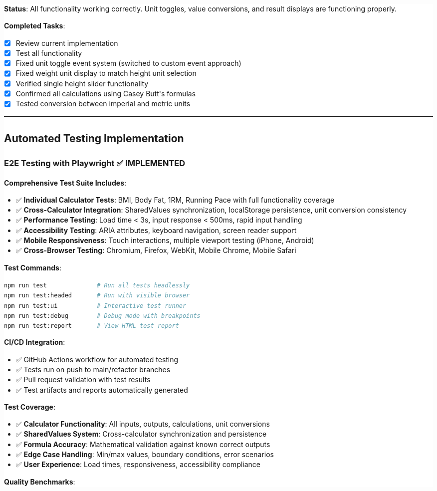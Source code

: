 **Status**: All functionality working correctly. Unit toggles, value conversions, and result displays are functioning properly.

**Completed Tasks**:

- [x] Review current implementation
- [x] Test all functionality
- [x] Fixed unit toggle event system (switched to custom event approach)
- [x] Fixed weight unit display to match height unit selection
- [x] Verified single height slider functionality
- [x] Confirmed all calculations using Casey Butt's formulas
- [x] Tested conversion between imperial and metric units

---

## Automated Testing Implementation

### E2E Testing with Playwright ✅ IMPLEMENTED

**Comprehensive Test Suite Includes**:

- ✅ **Individual Calculator Tests**: BMI, Body Fat, 1RM, Running Pace with full functionality coverage
- ✅ **Cross-Calculator Integration**: SharedValues synchronization, localStorage persistence, unit conversion consistency
- ✅ **Performance Testing**: Load time < 3s, input response < 500ms, rapid input handling
- ✅ **Accessibility Testing**: ARIA attributes, keyboard navigation, screen reader support
- ✅ **Mobile Responsiveness**: Touch interactions, multiple viewport testing (iPhone, Android)
- ✅ **Cross-Browser Testing**: Chromium, Firefox, WebKit, Mobile Chrome, Mobile Safari

**Test Commands**:

```bash
npm run test              # Run all tests headlessly
npm run test:headed       # Run with visible browser
npm run test:ui           # Interactive test runner
npm run test:debug        # Debug mode with breakpoints
npm run test:report       # View HTML test report
```

**CI/CD Integration**:

- ✅ GitHub Actions workflow for automated testing
- ✅ Tests run on push to main/refactor branches
- ✅ Pull request validation with test results
- ✅ Test artifacts and reports automatically generated

**Test Coverage**:

- ✅ **Calculator Functionality**: All inputs, outputs, calculations, unit conversions
- ✅ **SharedValues System**: Cross-calculator synchronization and persistence
- ✅ **Formula Accuracy**: Mathematical validation against known correct outputs
- ✅ **Edge Case Handling**: Min/max values, boundary conditions, error scenarios
- ✅ **User Experience**: Load times, responsiveness, accessibility compliance

**Quality Benchmarks**:
